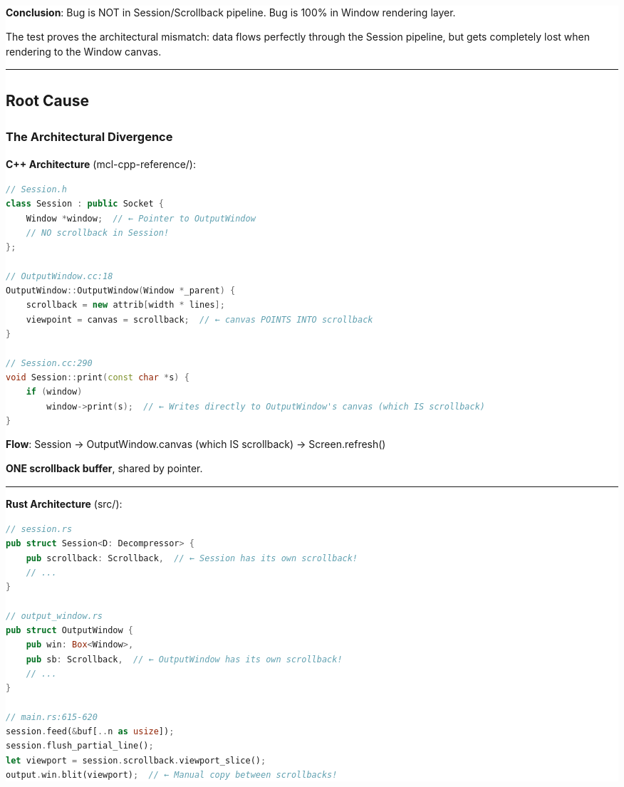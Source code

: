 **Conclusion**: Bug is NOT in Session/Scrollback pipeline. Bug is 100% in Window rendering layer.

The test proves the architectural mismatch: data flows perfectly through the Session pipeline, but gets completely lost when rendering to the Window canvas.

---

## Root Cause

### The Architectural Divergence

**C++ Architecture** (mcl-cpp-reference/):
```cpp
// Session.h
class Session : public Socket {
    Window *window;  // ← Pointer to OutputWindow
    // NO scrollback in Session!
};

// OutputWindow.cc:18
OutputWindow::OutputWindow(Window *_parent) {
    scrollback = new attrib[width * lines];
    viewpoint = canvas = scrollback;  // ← canvas POINTS INTO scrollback
}

// Session.cc:290
void Session::print(const char *s) {
    if (window)
        window->print(s);  // ← Writes directly to OutputWindow's canvas (which IS scrollback)
}
```

**Flow**: Session → OutputWindow.canvas (which IS scrollback) → Screen.refresh()

**ONE scrollback buffer**, shared by pointer.

---

**Rust Architecture** (src/):
```rust
// session.rs
pub struct Session<D: Decompressor> {
    pub scrollback: Scrollback,  // ← Session has its own scrollback!
    // ...
}

// output_window.rs
pub struct OutputWindow {
    pub win: Box<Window>,
    pub sb: Scrollback,  // ← OutputWindow has its own scrollback!
    // ...
}

// main.rs:615-620
session.feed(&buf[..n as usize]);
session.flush_partial_line();
let viewport = session.scrollback.viewport_slice();
output.win.blit(viewport);  // ← Manual copy between scrollbacks!
```
